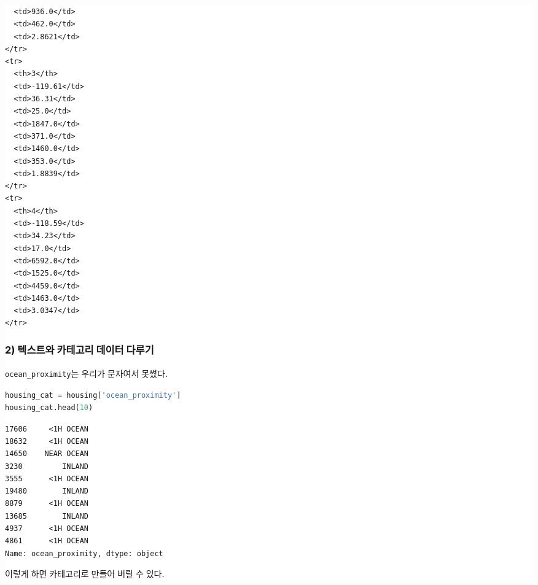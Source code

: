       <td>936.0</td>
      <td>462.0</td>
      <td>2.8621</td>
    </tr>
    <tr>
      <th>3</th>
      <td>-119.61</td>
      <td>36.31</td>
      <td>25.0</td>
      <td>1847.0</td>
      <td>371.0</td>
      <td>1460.0</td>
      <td>353.0</td>
      <td>1.8839</td>
    </tr>
    <tr>
      <th>4</th>
      <td>-118.59</td>
      <td>34.23</td>
      <td>17.0</td>
      <td>6592.0</td>
      <td>1525.0</td>
      <td>4459.0</td>
      <td>1463.0</td>
      <td>3.0347</td>
    </tr>
  </tbody>
</table>

### 2) 텍스트와 카테고리 데이터 다루기

`ocean_proximity`는 우리가 문자여서 못썼다.

```python
housing_cat = housing['ocean_proximity']
housing_cat.head(10)
```

```
17606     <1H OCEAN
18632     <1H OCEAN
14650    NEAR OCEAN
3230         INLAND
3555      <1H OCEAN
19480        INLAND
8879      <1H OCEAN
13685        INLAND
4937      <1H OCEAN
4861      <1H OCEAN
Name: ocean_proximity, dtype: object
```

이렇게 하면 카테고리로 만들어 버릴 수 있다.
